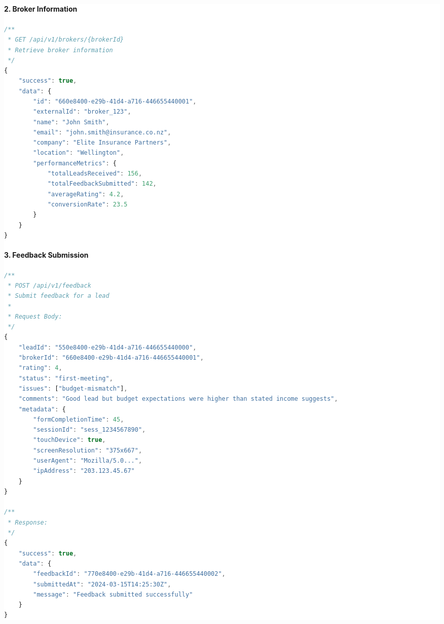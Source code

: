 #### 2. Broker Information
```javascript
/**
 * GET /api/v1/brokers/{brokerId}
 * Retrieve broker information
 */
{
    "success": true,
    "data": {
        "id": "660e8400-e29b-41d4-a716-446655440001",
        "externalId": "broker_123",
        "name": "John Smith",
        "email": "john.smith@insurance.co.nz",
        "company": "Elite Insurance Partners",
        "location": "Wellington",
        "performanceMetrics": {
            "totalLeadsReceived": 156,
            "totalFeedbackSubmitted": 142,
            "averageRating": 4.2,
            "conversionRate": 23.5
        }
    }
}
```

#### 3. Feedback Submission
```javascript
/**
 * POST /api/v1/feedback
 * Submit feedback for a lead
 * 
 * Request Body:
 */
{
    "leadId": "550e8400-e29b-41d4-a716-446655440000",
    "brokerId": "660e8400-e29b-41d4-a716-446655440001",
    "rating": 4,
    "status": "first-meeting",
    "issues": ["budget-mismatch"],
    "comments": "Good lead but budget expectations were higher than stated income suggests",
    "metadata": {
        "formCompletionTime": 45,
        "sessionId": "sess_1234567890",
        "touchDevice": true,
        "screenResolution": "375x667",
        "userAgent": "Mozilla/5.0...",
        "ipAddress": "203.123.45.67"
    }
}

/**
 * Response:
 */
{
    "success": true,
    "data": {
        "feedbackId": "770e8400-e29b-41d4-a716-446655440002",
        "submittedAt": "2024-03-15T14:25:30Z",
        "message": "Feedback submitted successfully"
    }
}
```
